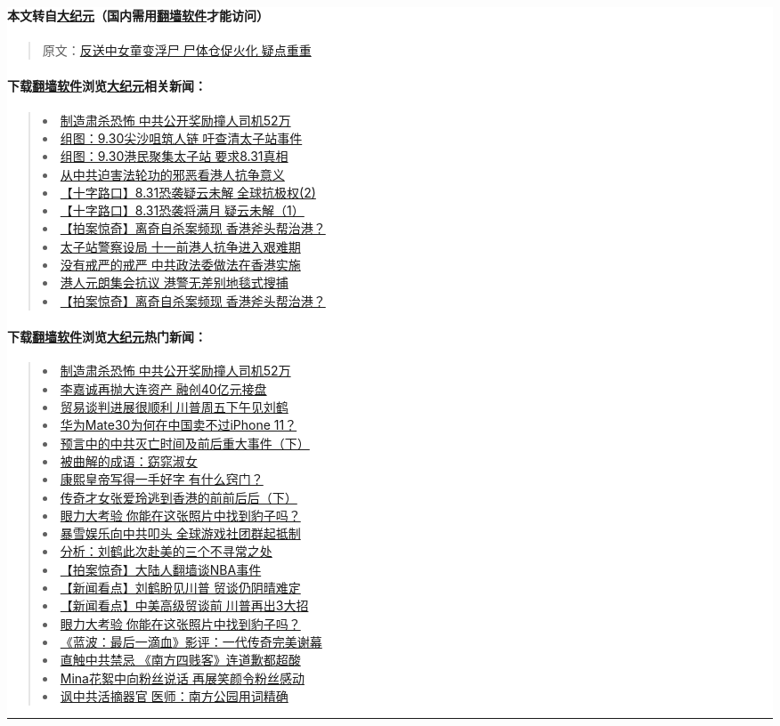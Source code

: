 #### 本文转自<a href="http://www.epochtimes.com">大纪元</a>（国内需用<a href="https://git.io/JesJV">翻墙软件</a>才能访问）
> 原文：<a href="http://www.epochtimes.com/gb/19/10/11/n11582845.htm">反送中女童变浮尸 尸体仓促火化 疑点重重</a>
#### 下载<a href="https://git.io/JesJV">翻墙软件</a>浏览<a href="http://www.epochtimes.com">大纪元</a>相关新闻：
> <li><a href="http://www.epochtimes.com/gb/19/10/10/n11581115.htm">制造肃杀恐怖 中共公开奖励撞人司机52万</a></li>
> <li><a href="http://www.epochtimes.com/gb/19/9/30/n11557712.htm">组图：9.30尖沙咀筑人链 吁查清太子站事件</a></li>
> <li><a href="http://www.epochtimes.com/gb/19/9/30/n11557696.htm">组图：9.30港民聚集太子站 要求8.31真相</a></li>
> <li><a href="http://www.epochtimes.com/gb/19/9/23/n11540858.htm">从中共迫害法轮功的邪恶看港人抗争意义</a></li>
> <li><a href="http://www.epochtimes.com/gb/19/9/27/n11549319.htm">【十字路口】8.31恐袭疑云未解 全球抗极权(2)</a></li>
> <li><a href="http://www.epochtimes.com/gb/19/9/25/n11545826.htm">【十字路口】8.31恐袭将满月 疑云未解（1）</a></li>
> <li><a href="http://www.epochtimes.com/gb/19/9/25/n11544688.htm">【拍案惊奇】离奇自杀案频现 香港斧头帮治港？</a></li>
> <li><a href="http://www.epochtimes.com/gb/19/9/23/n11541693.htm">太子站警察设局 十一前港人抗争进入艰难期</a></li>
> <li><a href="http://www.epochtimes.com/gb/19/9/22/n11539410.htm">没有戒严的戒严 中共政法委做法在香港实施</a></li>
> <li><a href="http://www.epochtimes.com/gb/19/9/21/n11537646.htm">港人元朗集会抗议 港警无差别地毯式搜捕</a></li>
> <li><a href="https://github.com/woywz155/djy/blob/master/gb/19/9/25/n11544688.md">【拍案惊奇】离奇自杀案频现 香港斧头帮治港？</a></li>

#### 下载<a href="https://git.io/JesJV">翻墙软件</a>浏览<a href="http://www.epochtimes.com">大纪元</a>热门新闻：
> <li><a href="http://www.epochtimes.com/gb/19/10/10/n11581115.htm">制造肃杀恐怖 中共公开奖励撞人司机52万</a></li>
> <li><a href="http://www.epochtimes.com/gb/19/10/10/n11580996.htm">李嘉诚再抛大连资产 融创40亿元接盘</a></li>
> <li><a href="http://www.epochtimes.com/gb/19/10/10/n11581259.htm">贸易谈判进展很顺利 川普周五下午见刘鹤</a></li>
> <li><a href="http://www.epochtimes.com/gb/19/10/10/n11581114.htm">华为Mate30为何在中国卖不过iPhone 11？</a></li>
> <li><a href="http://www.epochtimes.com/gb/19/9/29/n11554590.htm">预言中的中共灭亡时间及前后重大事件（下）</a></li>
> <li><a href="http://www.epochtimes.com/gb/19/10/4/n11568273.htm">被曲解的成语：窈窕淑女</a></li>
> <li><a href="http://www.epochtimes.com/gb/19/9/23/n11539994.htm">康熙皇帝写得一手好字 有什么窍门？</a></li>
> <li><a href="http://www.epochtimes.com/gb/19/10/2/n11563658.htm">传奇才女张爱玲逃到香港的前前后后（下）</a></li>
> <li><a href="http://www.epochtimes.com/gb/19/10/9/n11577534.htm">眼力大考验 你能在这张照片中找到豹子吗？</a></li>
> <li><a href="http://www.epochtimes.com/gb/19/10/9/n11578774.htm">暴雪娱乐向中共叩头 全球游戏社团群起抵制</a></li>
> <li><a href="http://www.epochtimes.com/gb/19/10/9/n11577528.htm">分析：刘鹤此次赴美的三个不寻常之处</a></li>
> <li><a href="http://www.epochtimes.com/gb/19/10/10/n11579606.htm">【拍案惊奇】大陆人翻墙谈NBA事件</a></li>
> <li><a href="http://www.epochtimes.com/gb/19/10/10/n11580854.htm">【新闻看点】刘鹤盼见川普 贸谈仍阴晴难定</a></li>
> <li><a href="http://www.epochtimes.com/gb/19/10/9/n11579070.htm">【新闻看点】中美高级贸谈前 川普再出3大招</a></li>
> <li><a href="http://www.epochtimes.com/gb/19/10/9/n11577534.htm">眼力大考验 你能在这张照片中找到豹子吗？</a></li>
> <li><a href="http://www.epochtimes.com/gb/19/10/8/n11576651.htm">《蓝波：最后一滴血》影评：一代传奇完美谢幕</a></li>
> <li><a href="http://www.epochtimes.com/gb/19/10/9/n11577364.htm">直触中共禁忌 《南方四贱客》连道歉都超酸</a></li>
> <li><a href="http://www.epochtimes.com/gb/19/10/9/n11578498.htm">Mina花絮中向粉丝说话 再展笑颜令粉丝感动</a></li>
> <li><a href="http://www.epochtimes.com/gb/19/10/10/n11580934.htm">讽中共活摘器官 医师：南方公园用词精确</a></li>
<hr>
